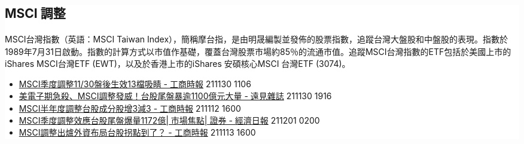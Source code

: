 ## MSCI 調整

MSCI台灣指數（英語：MSCI Taiwan Index），簡稱摩台指，是由明晟編製並發佈的股票指數，追蹤台灣大盤股和中盤股的表現。指數於1989年7月31日啟動。指數的計算方式以市值作基礎，覆蓋台灣股票市場約85％的流通市值。追蹤MSCI台灣指數的ETF包括於美國上市的iShares MSCI台灣ETF (EWT)，以及於香港上市的iShares 安碩核心MSCI 台灣ETF (3074)。
- [MSCI季度調整11/30盤後生效13檔吸睛 - 工商時報](https://ctee.com.tw/news/stocks/557186.html "MSCI季度調整11/30盤後生效13檔吸睛 - 工商時報") 211130 1106
- [美電子期急殺、MSCI調整發威！台股尾盤暴逾1100億元大量 - 遠見雜誌](https://www.gvm.com.tw/article/84767 "美電子期急殺、MSCI調整發威！台股尾盤暴逾1100億元大量 - 遠見雜誌") 211130 1916
- [MSCI半年度調整台股成分股增3減3 - 工商時報](https://ctee.com.tw/news/stocks/547473.html "MSCI半年度調整台股成分股增3減3 - 工商時報") 211112 1600
- [MSCI季度調整效應台股尾盤爆量1172億| 市場焦點| 證券 - 經濟日報](https://money.udn.com/money/story/5607/5928519?from=edn_subcatelist_cate "MSCI季度調整效應台股尾盤爆量1172億| 市場焦點| 證券 - 經濟日報") 211201 0200
- [MSCI調整出爐外資布局台股拐點到了？ - 工商時報](https://ctee.com.tw/news/stocks/547908.html "MSCI調整出爐外資布局台股拐點到了？ - 工商時報") 211113 1600
